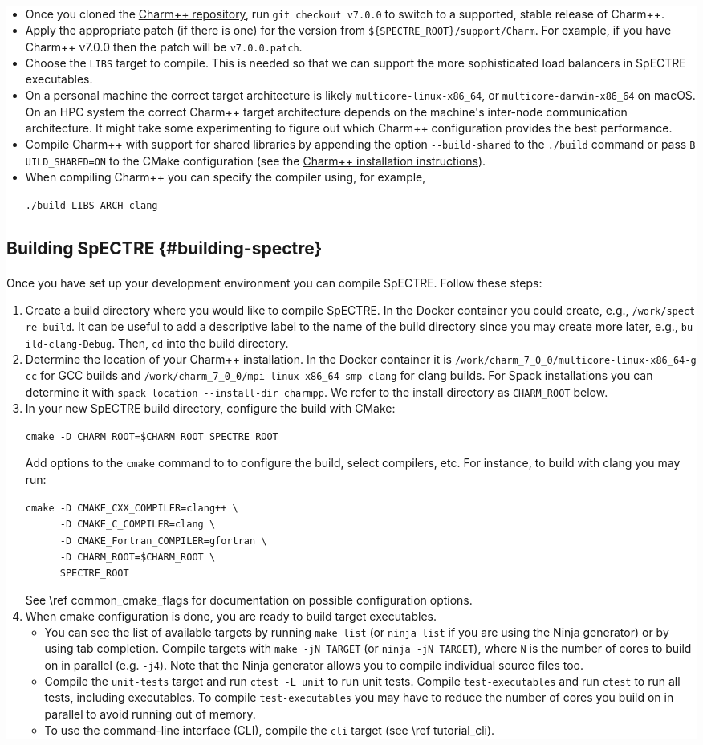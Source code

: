 - Once you cloned the [Charm++ repository](https://github.com/UIUC-PPL/charm),
  run `git checkout v7.0.0` to switch to a supported, stable release of
  Charm++.
- Apply the appropriate patch (if there is one) for the version from
  `${SPECTRE_ROOT}/support/Charm`. For example, if you have Charm++ v7.0.0
  then the patch will be `v7.0.0.patch`.
- Choose the `LIBS` target to compile. This is needed so that we can support the
  more sophisticated load balancers in SpECTRE executables.
- On a personal machine the correct target architecture is likely
  `multicore-linux-x86_64`, or `multicore-darwin-x86_64` on macOS. On an HPC
  system the correct Charm++ target architecture depends on the machine's
  inter-node communication architecture. It might take some experimenting to
  figure out which Charm++ configuration provides the best performance.
- Compile Charm++ with support for shared libraries by appending the option
  `--build-shared` to the `./build` command or pass `BUILD_SHARED=ON` to the
  CMake configuration (see the [Charm++ installation
  instructions](https://github.com/UIUC-PPL/charm#building-dynamic-libraries)).
- When compiling Charm++ you can specify the compiler using, for example,
  ```
  ./build LIBS ARCH clang
  ```

## Building SpECTRE {#building-spectre}

Once you have set up your development environment you can compile SpECTRE.
Follow these steps:

1. Create a build directory where you would like to compile SpECTRE. In the
   Docker container you could create, e.g., `/work/spectre-build`. It can be
   useful to add a descriptive label to the name of the build directory since
   you may create more later, e.g., `build-clang-Debug`. Then, `cd` into the
   build directory.
2. Determine the location of your Charm++ installation. In the Docker container
   it is `/work/charm_7_0_0/multicore-linux-x86_64-gcc` for GCC builds and
   `/work/charm_7_0_0/mpi-linux-x86_64-smp-clang` for clang builds. For Spack
   installations you can determine it with
   `spack location --install-dir charmpp`. We refer to the install directory as
   `CHARM_ROOT` below.
3. In your new SpECTRE build directory, configure the build with CMake:
   ```
   cmake -D CHARM_ROOT=$CHARM_ROOT SPECTRE_ROOT
   ```
   Add options to the `cmake` command to to configure the build, select
   compilers, etc. For instance, to build with clang you may run:
   ```
   cmake -D CMAKE_CXX_COMPILER=clang++ \
         -D CMAKE_C_COMPILER=clang \
         -D CMAKE_Fortran_COMPILER=gfortran \
         -D CHARM_ROOT=$CHARM_ROOT \
         SPECTRE_ROOT
   ```
   See \ref common_cmake_flags for documentation on possible configuration
   options.
4. When cmake configuration is done, you are ready to build target executables.
   - You can see the list of available targets by running `make list` (or `ninja
     list` if you are using the Ninja generator) or by using tab completion.
     Compile targets with `make -jN TARGET` (or `ninja -jN TARGET`), where `N`
     is the number of cores to build on in parallel (e.g. `-j4`). Note that the
     Ninja generator allows you to compile individual source files too.
   - Compile the `unit-tests` target and run `ctest -L unit` to run unit tests.
     Compile `test-executables` and run `ctest` to run all tests, including
     executables. To compile `test-executables` you may have to reduce the
     number of cores you build on in parallel to avoid running out of memory.
   - To use the command-line interface (CLI), compile the `cli` target (see
     \ref tutorial_cli).